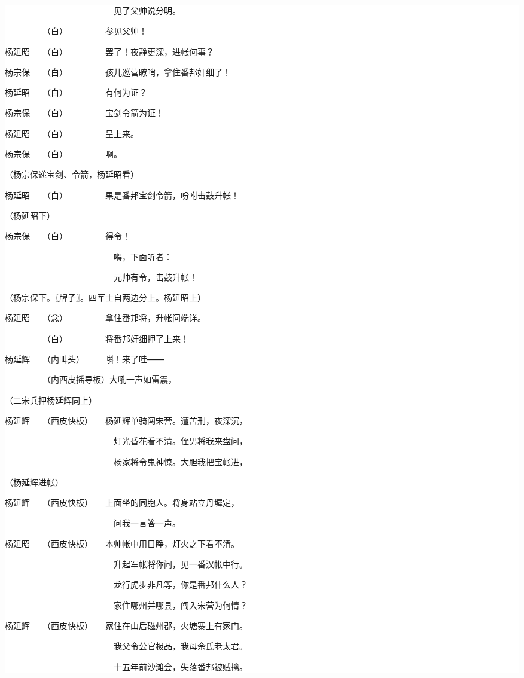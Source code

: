 　　　　　　　　　　　　　见了父帅说分明。

　　　　　（白）　　　　　参见父帅！

杨延昭　　（白）　　　　　罢了！夜静更深，进帐何事？

杨宗保　　（白）　　　　　孩儿巡营瞭哨，拿住番邦奸细了！

杨延昭　　（白）　　　　　有何为证？

杨宗保　　（白）　　　　　宝剑令箭为证！

杨延昭　　（白）　　　　　呈上来。

杨宗保　　（白）　　　　　啊。

（杨宗保递宝剑、令箭，杨延昭看）

杨延昭　　（白）　　　　　果是番邦宝剑令箭，吩咐击鼓升帐！

（杨延昭下）

杨宗保　　（白）　　　　　得令！

　　　　　　　　　　　　　嘚，下面听者：

　　　　　　　　　　　　　元帅有令，击鼓升帐！

（杨宗保下。〖牌子〗。四军士自两边分上。杨延昭上）

杨延昭　　（念）　　　　　拿住番邦将，升帐问端详。

　　　　　（白）　　　　　将番邦奸细押了上来！

杨延辉　　（内叫头）　　　唞！来了哇——

　　　　　（内西皮摇导板）大吼一声如雷震，

（二宋兵押杨延辉同上）

杨延辉　　（西皮快板）　　杨延辉单骑闯宋营。遭苦刑，夜深沉，

　　　　　　　　　　　　　灯光昏花看不清。侄男将我来盘问，

　　　　　　　　　　　　　杨家将令鬼神惊。大胆我把宝帐进，

（杨延辉进帐）

杨延辉　　（西皮快板）　　上面坐的同胞人。将身站立丹墀定，

　　　　　　　　　　　　　问我一言答一声。

杨延昭　　（西皮快板）　　本帅帐中用目睁，灯火之下看不清。

　　　　　　　　　　　　　升起军帐将你问，见一番汉帐中行。

　　　　　　　　　　　　　龙行虎步非凡等，你是番邦什么人？

　　　　　　　　　　　　　家住哪州并哪县，闯入宋营为何情？

杨延辉　　（西皮快板）　　家住在山后磁州郡，火塘寨上有家门。

　　　　　　　　　　　　　我父令公官极品，我母佘氏老太君。

　　　　　　　　　　　　　十五年前沙滩会，失落番邦被贼擒。
